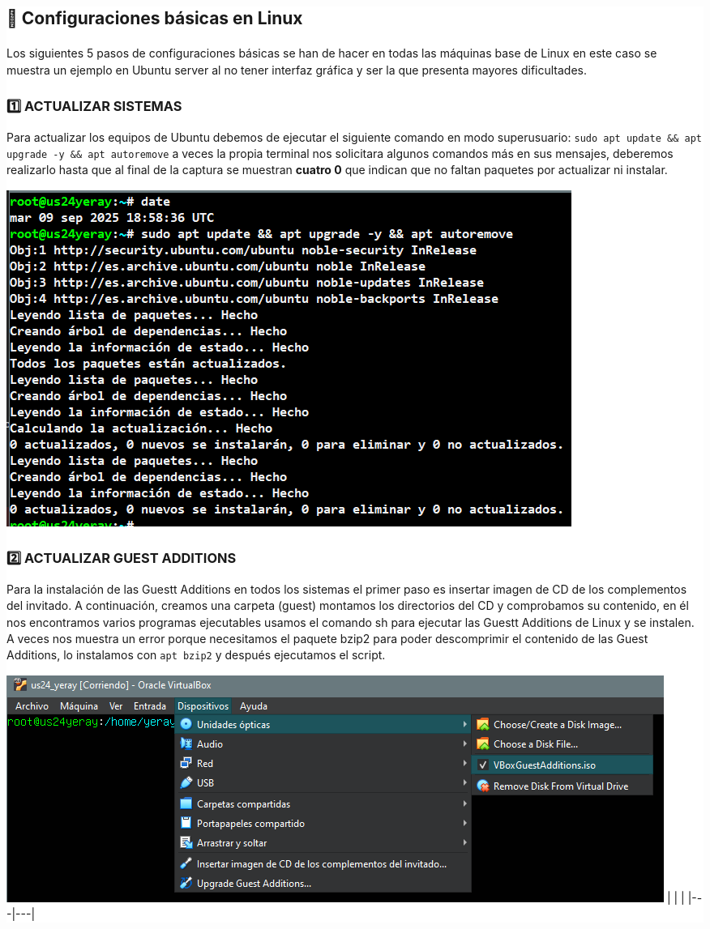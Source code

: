 
## :penguin: **Configuraciones básicas en Linux**

Los siguientes 5 pasos de configuraciones básicas se han de hacer en todas las máquinas base de Linux en este caso se muestra un ejemplo en Ubuntu server al no tener interfaz gráfica y ser la que presenta mayores dificultades.

### :one: **ACTUALIZAR SISTEMAS**

Para actualizar los equipos de Ubuntu debemos de ejecutar el siguiente comando en modo superusuario: `sudo apt update && apt upgrade -y && apt autoremove` a veces la propia terminal nos solicitara algunos comandos más en sus mensajes, deberemos realizarlo hasta que al final de la captura se muestran **cuatro 0** que indican que no faltan paquetes por actualizar ni instalar.

![a](img/ubu01.png)

### :two: **ACTUALIZAR GUEST ADDITIONS**

Para la instalación de las Guestt Additions en todos los sistemas el primer paso es insertar imagen de CD de los complementos del invitado. A continuación, creamos una carpeta (guest) montamos los directorios del CD y comprobamos su contenido, en él nos encontramos varios programas ejecutables usamos el comando sh para ejecutar las Guestt Additions de Linux y se instalen. A veces nos muestra un error porque necesitamos el paquete bzip2 para poder descomprimir el contenido de las Guest Additions, lo instalamos con `apt bzip2` y después ejecutamos el script.

![a](img/ubu02.png)
| | |
|---|---|